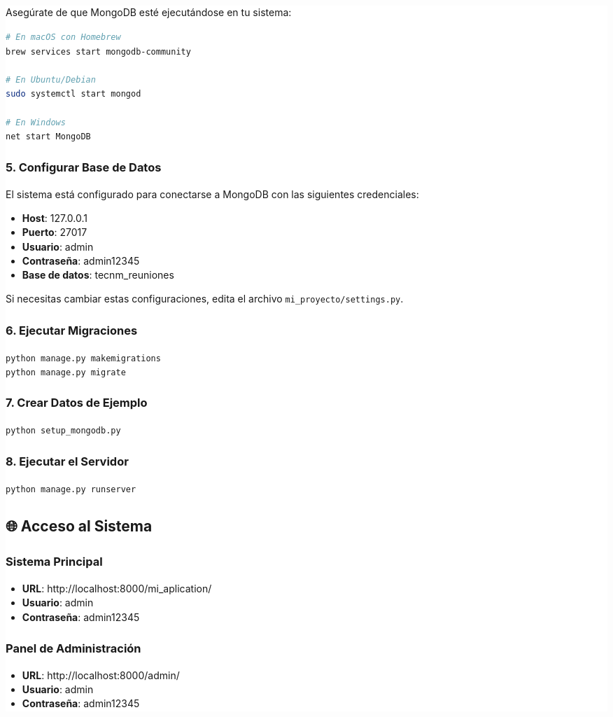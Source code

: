 Asegúrate de que MongoDB esté ejecutándose en tu sistema:

```bash
# En macOS con Homebrew
brew services start mongodb-community

# En Ubuntu/Debian
sudo systemctl start mongod

# En Windows
net start MongoDB
```

### 5. Configurar Base de Datos

El sistema está configurado para conectarse a MongoDB con las siguientes credenciales:
- **Host**: 127.0.0.1
- **Puerto**: 27017
- **Usuario**: admin
- **Contraseña**: admin12345
- **Base de datos**: tecnm_reuniones

Si necesitas cambiar estas configuraciones, edita el archivo `mi_proyecto/settings.py`.

### 6. Ejecutar Migraciones
```bash
python manage.py makemigrations
python manage.py migrate
```

### 7. Crear Datos de Ejemplo
```bash
python setup_mongodb.py
```

### 8. Ejecutar el Servidor
```bash
python manage.py runserver
```

## 🌐 Acceso al Sistema

### Sistema Principal
- **URL**: http://localhost:8000/mi_aplication/
- **Usuario**: admin
- **Contraseña**: admin12345

### Panel de Administración
- **URL**: http://localhost:8000/admin/
- **Usuario**: admin
- **Contraseña**: admin12345
